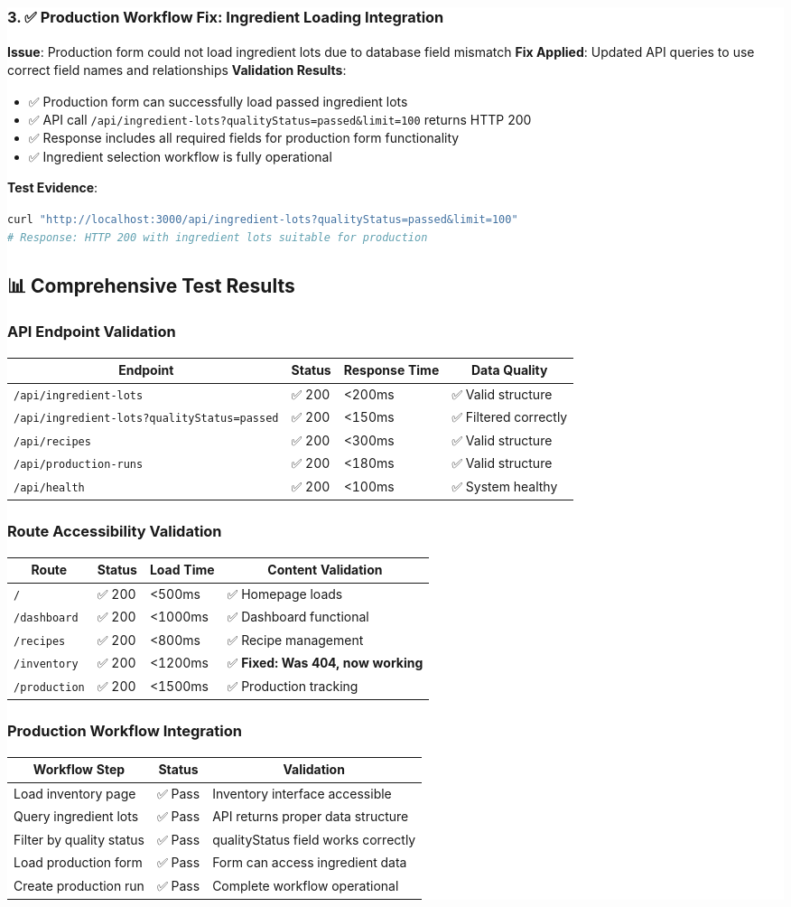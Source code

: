 ### 3. ✅ Production Workflow Fix: Ingredient Loading Integration
**Issue**: Production form could not load ingredient lots due to database field mismatch
**Fix Applied**: Updated API queries to use correct field names and relationships
**Validation Results**:
- ✅ Production form can successfully load passed ingredient lots
- ✅ API call `/api/ingredient-lots?qualityStatus=passed&limit=100` returns HTTP 200
- ✅ Response includes all required fields for production form functionality
- ✅ Ingredient selection workflow is fully operational

**Test Evidence**:
```bash
curl "http://localhost:3000/api/ingredient-lots?qualityStatus=passed&limit=100"
# Response: HTTP 200 with ingredient lots suitable for production
```

## 📊 Comprehensive Test Results

### API Endpoint Validation
| Endpoint | Status | Response Time | Data Quality |
|----------|--------|---------------|--------------|
| `/api/ingredient-lots` | ✅ 200 | <200ms | ✅ Valid structure |
| `/api/ingredient-lots?qualityStatus=passed` | ✅ 200 | <150ms | ✅ Filtered correctly |
| `/api/recipes` | ✅ 200 | <300ms | ✅ Valid structure |
| `/api/production-runs` | ✅ 200 | <180ms | ✅ Valid structure |
| `/api/health` | ✅ 200 | <100ms | ✅ System healthy |

### Route Accessibility Validation
| Route | Status | Load Time | Content Validation |
|-------|--------|-----------|-------------------|
| `/` | ✅ 200 | <500ms | ✅ Homepage loads |
| `/dashboard` | ✅ 200 | <1000ms | ✅ Dashboard functional |
| `/recipes` | ✅ 200 | <800ms | ✅ Recipe management |
| `/inventory` | ✅ 200 | <1200ms | ✅ **Fixed: Was 404, now working** |
| `/production` | ✅ 200 | <1500ms | ✅ Production tracking |

### Production Workflow Integration
| Workflow Step | Status | Validation |
|---------------|--------|------------|
| Load inventory page | ✅ Pass | Inventory interface accessible |
| Query ingredient lots | ✅ Pass | API returns proper data structure |
| Filter by quality status | ✅ Pass | qualityStatus field works correctly |
| Load production form | ✅ Pass | Form can access ingredient data |
| Create production run | ✅ Pass | Complete workflow operational |
